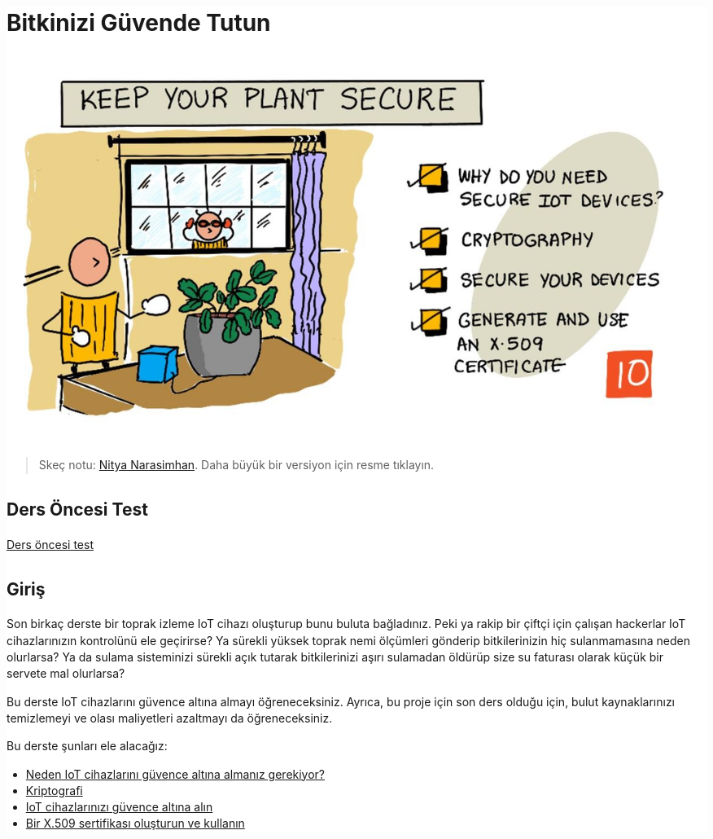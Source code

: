 
# Bitkinizi Güvende Tutun

![Bu dersin bir skeç notu](../../../../../translated_images/lesson-10.829c86b80b9403bb770929ee553a1d293afe50dc23121aaf9be144673ae012cc.tr.jpg)

> Skeç notu: [Nitya Narasimhan](https://github.com/nitya). Daha büyük bir versiyon için resme tıklayın.

## Ders Öncesi Test

[Ders öncesi test](https://black-meadow-040d15503.1.azurestaticapps.net/quiz/19)

## Giriş

Son birkaç derste bir toprak izleme IoT cihazı oluşturup bunu buluta bağladınız. Peki ya rakip bir çiftçi için çalışan hackerlar IoT cihazlarınızın kontrolünü ele geçirirse? Ya sürekli yüksek toprak nemi ölçümleri gönderip bitkilerinizin hiç sulanmamasına neden olurlarsa? Ya da sulama sisteminizi sürekli açık tutarak bitkilerinizi aşırı sulamadan öldürüp size su faturası olarak küçük bir servete mal olurlarsa?

Bu derste IoT cihazlarını güvence altına almayı öğreneceksiniz. Ayrıca, bu proje için son ders olduğu için, bulut kaynaklarınızı temizlemeyi ve olası maliyetleri azaltmayı da öğreneceksiniz.

Bu derste şunları ele alacağız:

* [Neden IoT cihazlarını güvence altına almanız gerekiyor?](../../../../../2-farm/lessons/6-keep-your-plant-secure)
* [Kriptografi](../../../../../2-farm/lessons/6-keep-your-plant-secure)
* [IoT cihazlarınızı güvence altına alın](../../../../../2-farm/lessons/6-keep-your-plant-secure)
* [Bir X.509 sertifikası oluşturun ve kullanın](../../../../../2-farm/lessons/6-keep-your-plant-secure)
